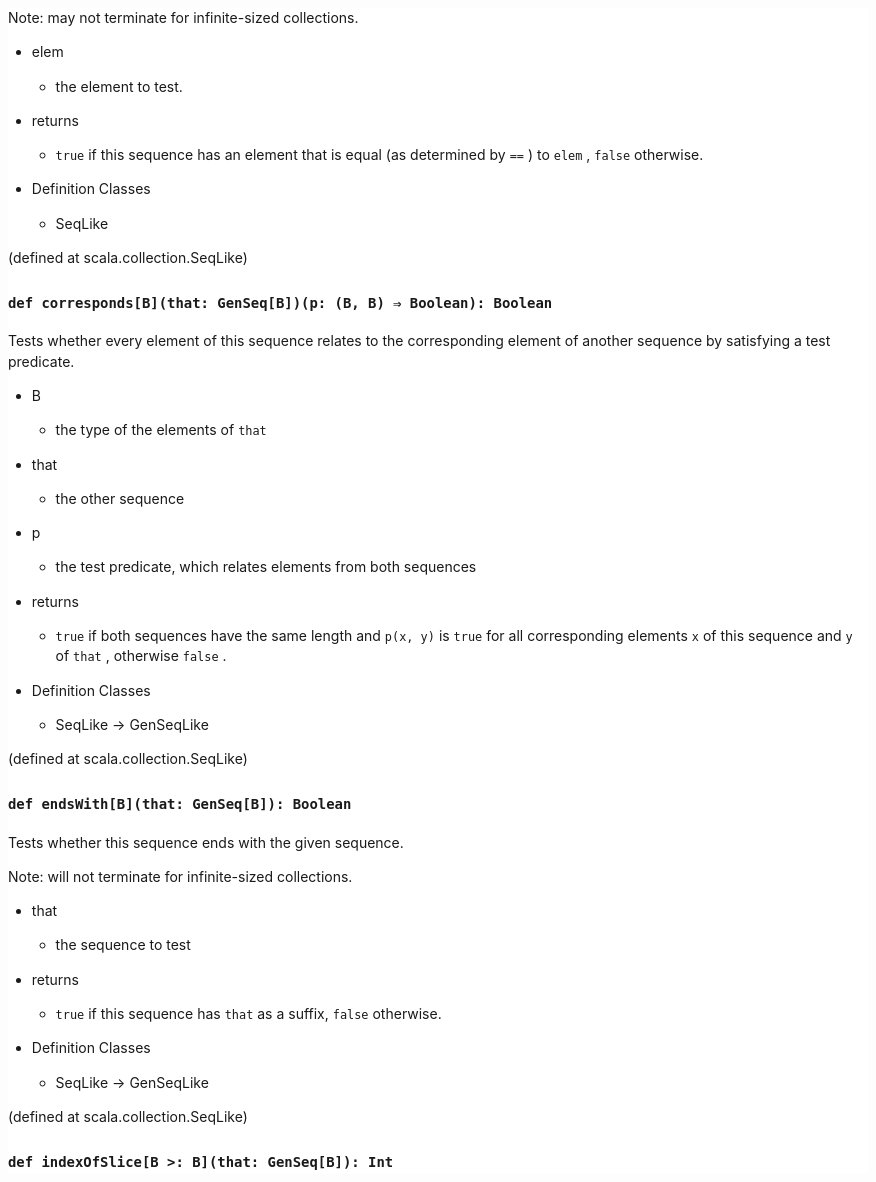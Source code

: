 Note: may not terminate for infinite-sized collections.

* elem
  * the element to test.
* returns
  * `true` if this sequence has an element that is equal (as determined by `==` )
    to `elem` , `false` otherwise.

* Definition Classes
  * SeqLike

(defined at scala.collection.SeqLike)


### `def corresponds[B](that: GenSeq[B])(p: (B, B) ⇒ Boolean): Boolean`      ###

Tests whether every element of this sequence relates to the corresponding
element of another sequence by satisfying a test predicate.

* B
  * the type of the elements of `that`
* that
  * the other sequence
* p
  * the test predicate, which relates elements from both sequences
* returns
  * `true` if both sequences have the same length and `p(x, y)` is `true` for
    all corresponding elements `x` of this sequence and `y` of `that` ,
    otherwise `false` .

* Definition Classes
  * SeqLike → GenSeqLike

(defined at scala.collection.SeqLike)


### `def endsWith[B](that: GenSeq[B]): Boolean`                              ###

Tests whether this sequence ends with the given sequence.

Note: will not terminate for infinite-sized collections.

* that
  * the sequence to test
* returns
  * `true` if this sequence has `that` as a suffix, `false` otherwise.

* Definition Classes
  * SeqLike → GenSeqLike

(defined at scala.collection.SeqLike)


### `def indexOfSlice[B >: B](that: GenSeq[B]): Int`                         ###
